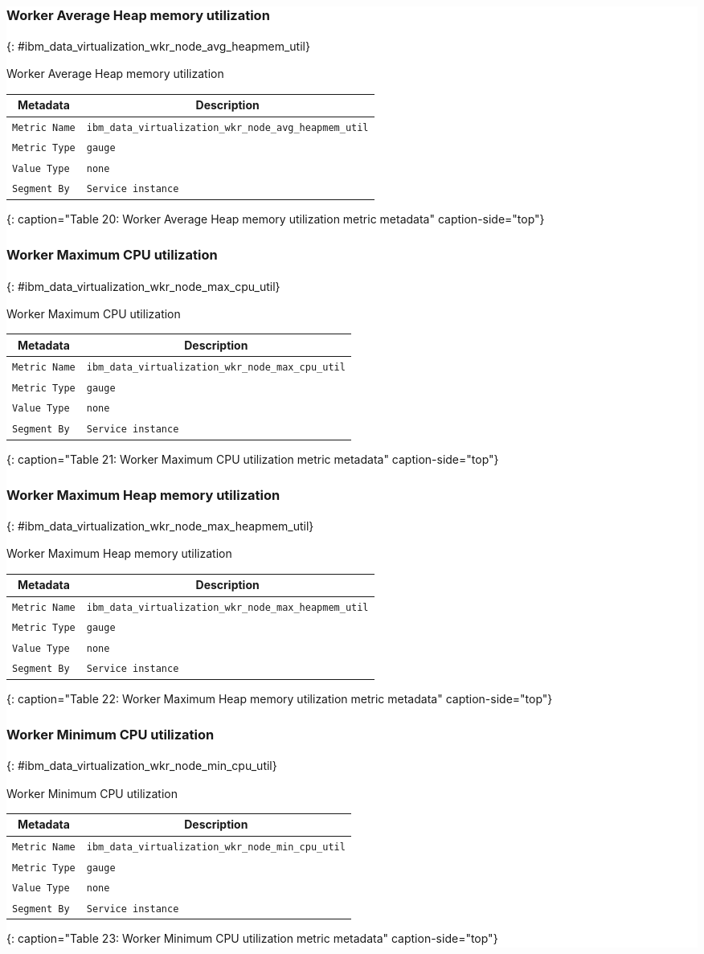 ### Worker Average Heap memory utilization
{: #ibm_data_virtualization_wkr_node_avg_heapmem_util}

Worker Average Heap memory utilization

| Metadata | Description |
|----------|-------------|
| `Metric Name` | `ibm_data_virtualization_wkr_node_avg_heapmem_util`|
| `Metric Type` | `gauge` |
| `Value Type`  | `none` |
| `Segment By` | `Service instance` |
{: caption="Table 20: Worker Average Heap memory utilization metric metadata" caption-side="top"}

### Worker Maximum CPU utilization
{: #ibm_data_virtualization_wkr_node_max_cpu_util}

Worker Maximum CPU utilization

| Metadata | Description |
|----------|-------------|
| `Metric Name` | `ibm_data_virtualization_wkr_node_max_cpu_util`|
| `Metric Type` | `gauge` |
| `Value Type`  | `none` |
| `Segment By` | `Service instance` |
{: caption="Table 21: Worker Maximum CPU utilization metric metadata" caption-side="top"}

### Worker Maximum Heap memory utilization
{: #ibm_data_virtualization_wkr_node_max_heapmem_util}

Worker Maximum Heap memory utilization

| Metadata | Description |
|----------|-------------|
| `Metric Name` | `ibm_data_virtualization_wkr_node_max_heapmem_util`|
| `Metric Type` | `gauge` |
| `Value Type`  | `none` |
| `Segment By` | `Service instance` |
{: caption="Table 22: Worker Maximum Heap memory utilization metric metadata" caption-side="top"}

### Worker Minimum CPU utilization
{: #ibm_data_virtualization_wkr_node_min_cpu_util}

Worker Minimum CPU utilization

| Metadata | Description |
|----------|-------------|
| `Metric Name` | `ibm_data_virtualization_wkr_node_min_cpu_util`|
| `Metric Type` | `gauge` |
| `Value Type`  | `none` |
| `Segment By` | `Service instance` |
{: caption="Table 23: Worker Minimum CPU utilization metric metadata" caption-side="top"}
